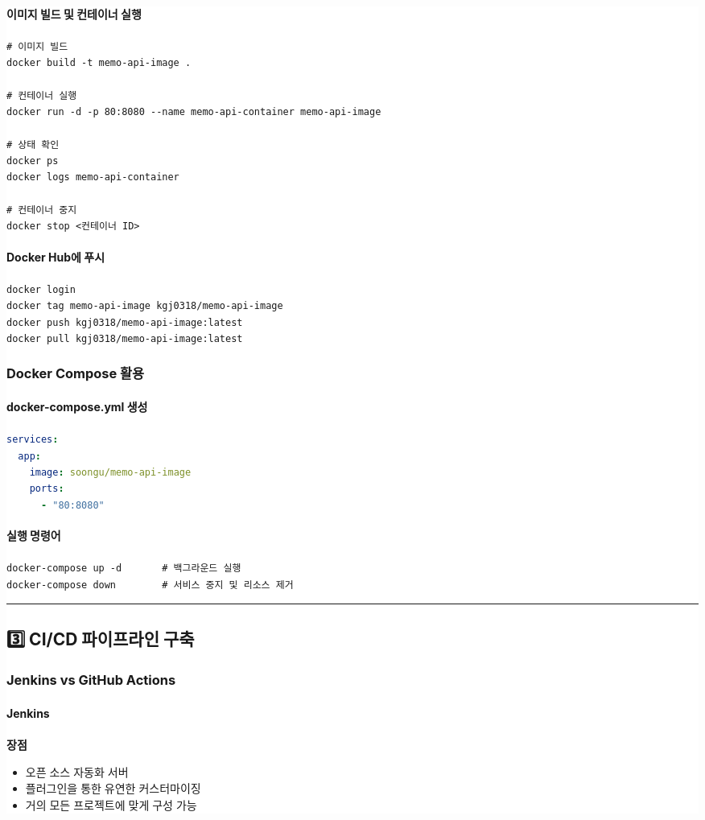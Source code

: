 #### 이미지 빌드 및 컨테이너 실행
```shell
# 이미지 빌드
docker build -t memo-api-image .

# 컨테이너 실행
docker run -d -p 80:8080 --name memo-api-container memo-api-image

# 상태 확인
docker ps
docker logs memo-api-container

# 컨테이너 중지
docker stop <컨테이너 ID>
```

#### Docker Hub에 푸시
```shell
docker login
docker tag memo-api-image kgj0318/memo-api-image
docker push kgj0318/memo-api-image:latest
docker pull kgj0318/memo-api-image:latest
```

### Docker Compose 활용

#### docker-compose.yml 생성
```yaml
services:
  app:
    image: soongu/memo-api-image
    ports:
      - "80:8080"
```

#### 실행 명령어
```shell
docker-compose up -d       # 백그라운드 실행
docker-compose down        # 서비스 중지 및 리소스 제거
```

---

## 3️⃣ CI/CD 파이프라인 구축

### Jenkins vs GitHub Actions

#### Jenkins
**장점**
- 오픈 소스 자동화 서버
- 플러그인을 통한 유연한 커스터마이징
- 거의 모든 프로젝트에 맞게 구성 가능
